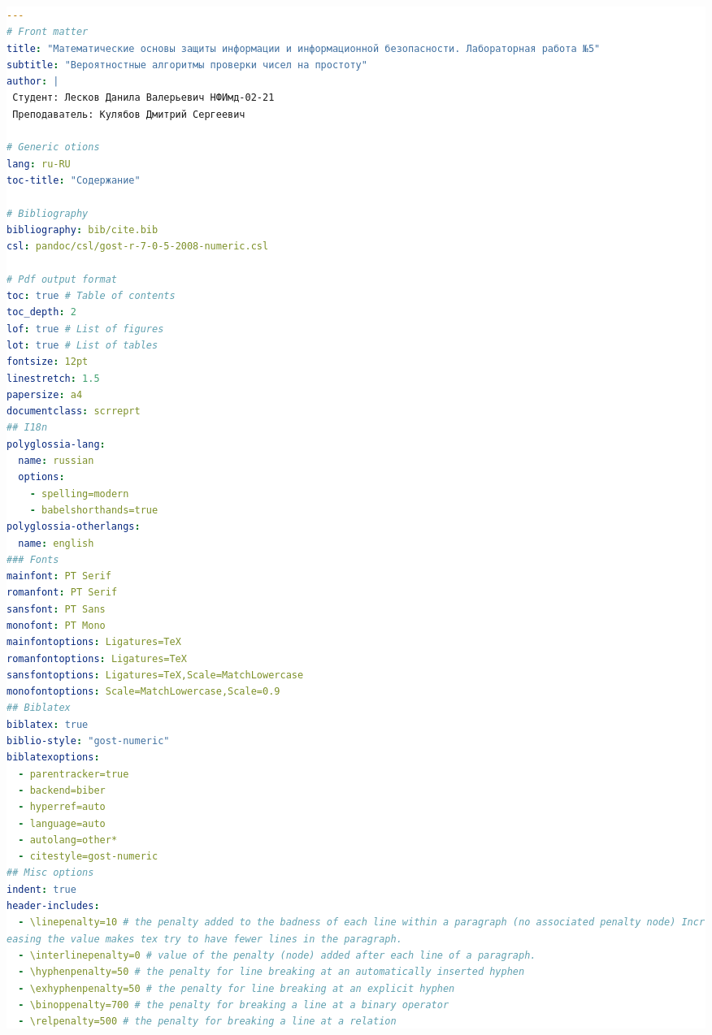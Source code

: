 ```yaml
---
# Front matter
title: "Математические основы защиты информации и информационной безопасности. Лабораторная работа №5"
subtitle: "Вероятностные алгоритмы проверки чисел на простоту"
author: |
 Студент: Лесков Данила Валерьевич НФИмд-02-21  
 Преподаватель: Кулябов Дмитрий Сергеевич

# Generic otions
lang: ru-RU
toc-title: "Содержание"

# Bibliography
bibliography: bib/cite.bib
csl: pandoc/csl/gost-r-7-0-5-2008-numeric.csl

# Pdf output format
toc: true # Table of contents
toc_depth: 2
lof: true # List of figures
lot: true # List of tables
fontsize: 12pt
linestretch: 1.5
papersize: a4
documentclass: scrreprt
## I18n
polyglossia-lang:
  name: russian
  options:
	- spelling=modern
	- babelshorthands=true
polyglossia-otherlangs:
  name: english
### Fonts
mainfont: PT Serif
romanfont: PT Serif
sansfont: PT Sans
monofont: PT Mono
mainfontoptions: Ligatures=TeX
romanfontoptions: Ligatures=TeX
sansfontoptions: Ligatures=TeX,Scale=MatchLowercase
monofontoptions: Scale=MatchLowercase,Scale=0.9
## Biblatex
biblatex: true
biblio-style: "gost-numeric"
biblatexoptions:
  - parentracker=true
  - backend=biber
  - hyperref=auto
  - language=auto
  - autolang=other*
  - citestyle=gost-numeric
## Misc options
indent: true
header-includes:
  - \linepenalty=10 # the penalty added to the badness of each line within a paragraph (no associated penalty node) Increasing the value makes tex try to have fewer lines in the paragraph.
  - \interlinepenalty=0 # value of the penalty (node) added after each line of a paragraph.
  - \hyphenpenalty=50 # the penalty for line breaking at an automatically inserted hyphen
  - \exhyphenpenalty=50 # the penalty for line breaking at an explicit hyphen
  - \binoppenalty=700 # the penalty for breaking a line at a binary operator
  - \relpenalty=500 # the penalty for breaking a line at a relation
```